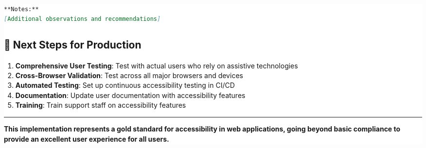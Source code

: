 ```markdown
**Notes:**
[Additional observations and recommendations]
```

## 🚀 **Next Steps for Production**

1. **Comprehensive User Testing**: Test with actual users who rely on assistive technologies
2. **Cross-Browser Validation**: Test across all major browsers and devices
3. **Automated Testing**: Set up continuous accessibility testing in CI/CD
4. **Documentation**: Update user documentation with accessibility features
5. **Training**: Train support staff on accessibility features

---

**This implementation represents a gold standard for accessibility in web applications, going beyond basic compliance to provide an excellent user experience for all users.**